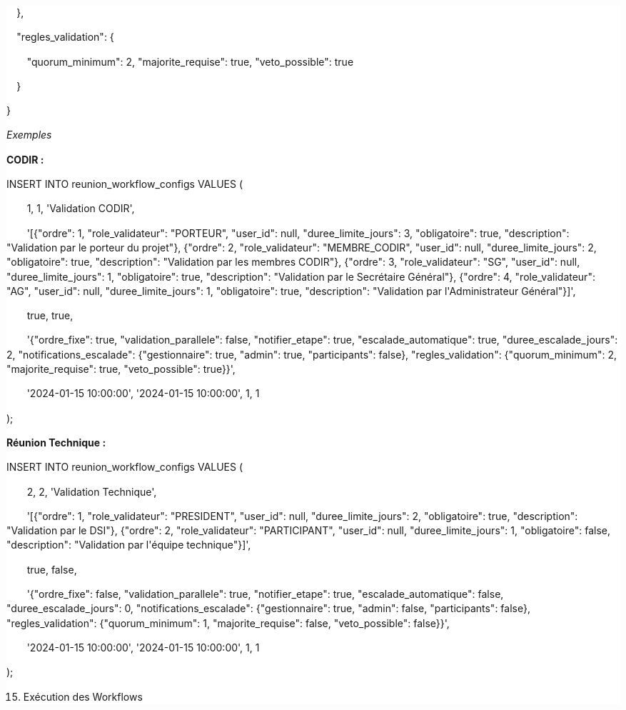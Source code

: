 `  `}, 

`  `"regles\_validation": { 

`    `"quorum\_minimum": 2,     "majorite\_requise": true,     "veto\_possible": true 

`  `} 

} 

*Exemples* 

**CODIR :** 

INSERT INTO reunion\_workflow\_configs VALUES ( 

`    `1, 1, 'Validation CODIR', 

`    `'[{"ordre": 1, "role\_validateur": "PORTEUR", "user\_id": null, "duree\_limite\_jours": 3, "obligatoire": true, "description": "Validation par le porteur du projet"}, {"ordre": 2, "role\_validateur": "MEMBRE\_CODIR", "user\_id": null, "duree\_limite\_jours": 2, "obligatoire": true, "description": "Validation par les membres CODIR"}, {"ordre": 3, "role\_validateur": "SG", "user\_id": null, "duree\_limite\_jours": 1, "obligatoire": true, "description": "Validation par le Secrétaire Général"}, {"ordre": 4, "role\_validateur": "AG", "user\_id": null, "duree\_limite\_jours": 1, "obligatoire": true, "description": "Validation par l\'Administrateur Général"}]', 

`    `true, true, 

`    `'{"ordre\_fixe": true, "validation\_parallele": false, "notifier\_etape": true, "escalade\_automatique": true, "duree\_escalade\_jours": 2, "notifications\_escalade": {"gestionnaire": true, "admin": true, "participants": false}, "regles\_validation": {"quorum\_minimum": 2, "majorite\_requise": true, "veto\_possible": true}}', 

`    `'2024-01-15 10:00:00', '2024-01-15 10:00:00', 1, 1 

); 

**Réunion Technique :** 

INSERT INTO reunion\_workflow\_configs VALUES ( 

`    `2, 2, 'Validation Technique', 

`    `'[{"ordre": 1, "role\_validateur": "PRESIDENT", "user\_id": null, "duree\_limite\_jours": 2, "obligatoire": true, "description": "Validation par le DSI"}, {"ordre": 2, "role\_validateur": "PARTICIPANT", "user\_id": null, "duree\_limite\_jours": 1, "obligatoire": false, "description": "Validation par l\'équipe technique"}]', 

`    `true, false, 

`    `'{"ordre\_fixe": false, "validation\_parallele": true, "notifier\_etape": true, "escalade\_automatique": false, "duree\_escalade\_jours": 0, "notifications\_escalade": {"gestionnaire": true, "admin": false, "participants": false}, "regles\_validation": {"quorum\_minimum": 1, "majorite\_requise": false, "veto\_possible": false}}', 

`    `'2024-01-15 10:00:00', '2024-01-15 10:00:00', 1, 1 

); 

15. Exécution des Workflows 
